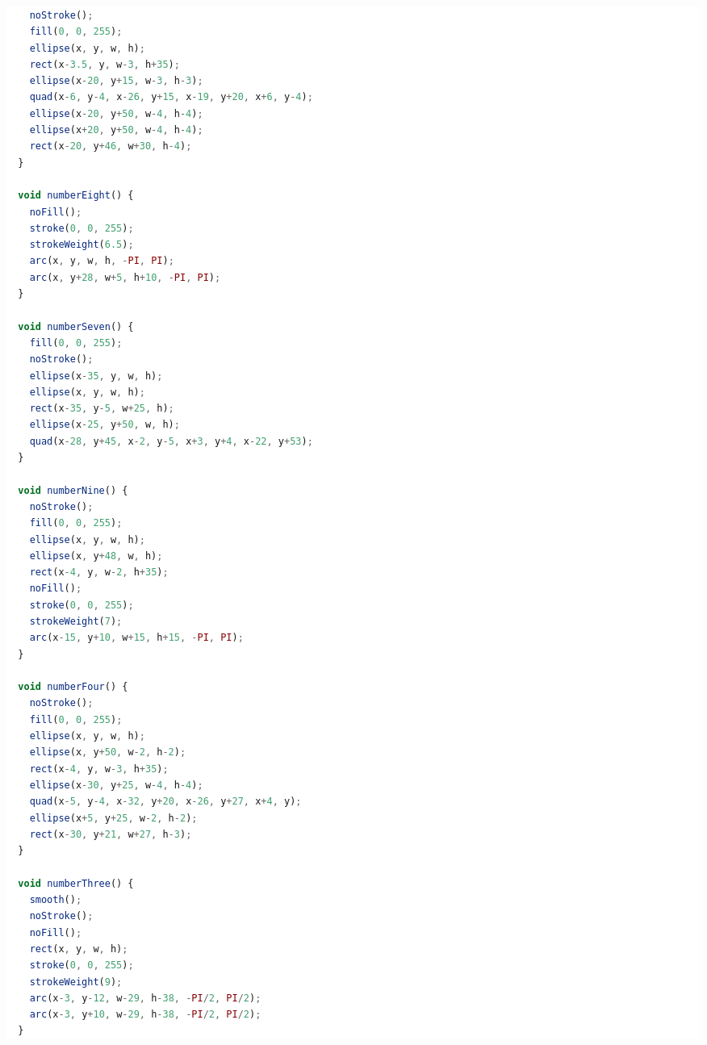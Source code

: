 ```javascript
    noStroke();
    fill(0, 0, 255);
    ellipse(x, y, w, h);
    rect(x-3.5, y, w-3, h+35);
    ellipse(x-20, y+15, w-3, h-3);
    quad(x-6, y-4, x-26, y+15, x-19, y+20, x+6, y-4);
    ellipse(x-20, y+50, w-4, h-4);
    ellipse(x+20, y+50, w-4, h-4);
    rect(x-20, y+46, w+30, h-4);
  }

  void numberEight() {
    noFill();
    stroke(0, 0, 255);
    strokeWeight(6.5);
    arc(x, y, w, h, -PI, PI);
    arc(x, y+28, w+5, h+10, -PI, PI);
  } 

  void numberSeven() {
    fill(0, 0, 255);
    noStroke();
    ellipse(x-35, y, w, h);
    ellipse(x, y, w, h);
    rect(x-35, y-5, w+25, h);
    ellipse(x-25, y+50, w, h);
    quad(x-28, y+45, x-2, y-5, x+3, y+4, x-22, y+53);
  } 

  void numberNine() {
    noStroke();
    fill(0, 0, 255);
    ellipse(x, y, w, h);
    ellipse(x, y+48, w, h);
    rect(x-4, y, w-2, h+35);
    noFill();
    stroke(0, 0, 255);
    strokeWeight(7);
    arc(x-15, y+10, w+15, h+15, -PI, PI);
  }

  void numberFour() {
    noStroke();
    fill(0, 0, 255);
    ellipse(x, y, w, h);
    ellipse(x, y+50, w-2, h-2);
    rect(x-4, y, w-3, h+35);
    ellipse(x-30, y+25, w-4, h-4);
    quad(x-5, y-4, x-32, y+20, x-26, y+27, x+4, y);
    ellipse(x+5, y+25, w-2, h-2);
    rect(x-30, y+21, w+27, h-3);
  }

  void numberThree() {
    smooth();
    noStroke();
    noFill();
    rect(x, y, w, h);
    stroke(0, 0, 255);
    strokeWeight(9);
    arc(x-3, y-12, w-29, h-38, -PI/2, PI/2);
    arc(x-3, y+10, w-29, h-38, -PI/2, PI/2);
  } 
```